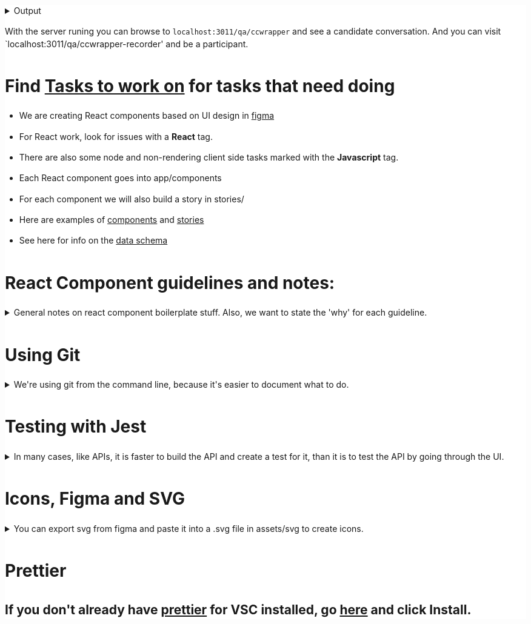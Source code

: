 <details><summary>Output</summary></details>


With the server runing you can browse to `localhost:3011/qa/ccwrapper` and see a candidate conversation. And you can visit `localhost:3011/qa/ccwrapper-recorder' and be a participant.

# Find **[Tasks to work on](https://github.com/EnCiv/undebate-ssp/issues)** for tasks that need doing

-   We are creating React components based on UI design in [figma](https://www.figma.com/proto/IQKPx02pkBErpmhQoECoq9/Undebate?node-id=123%3A1694&scaling=min-zoom&page-id=102%3A2&starting-point-node-id=123%3A1694)

-   For React work, look for issues with a **React** tag.

-   There are also some node and non-rendering client side tasks marked with the **Javascript** tag.

-   Each React component goes into app/components

-   For each component we will also build a story in stories/

-   Here are examples of [components](https://github.com/EnCiv/undebate-ssp/tree/main/app/components) and [stories](https://github.com/EnCiv/undebate-ssp/tree/main/stories)

-   See here for info on the [data schema](https://github.com/EnCiv/undebate-ssp/issues/46)

# React Component guidelines and notes:
<details><summary>General notes on react component boilerplate stuff. Also, we want to state the 'why' for each guideline.</summary></details>

# Using Git

<details><summary>We're using git from the command line, because it's easier to document what to do.</summary></details>

# Testing with Jest

<details><summary>In many cases, like APIs, it is faster to build the API and create a test for it, than it is to test the API by going through the UI.</summary></details>

# Icons, Figma and SVG

<details><summary>You can export svg from figma and paste it into a .svg file in assets/svg to create icons.</summary></details>

# Prettier

## If you don't already have [prettier](https://marketplace.visualstudio.com/items?itemName=esbenp.prettier-vscode) for VSC installed, go [here](https://marketplace.visualstudio.com/items?itemName=esbenp.prettier-vscode) and click **Install**.
